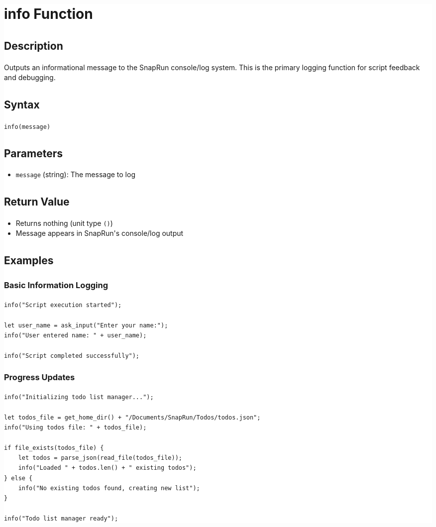 # info Function

## Description
Outputs an informational message to the SnapRun console/log system. This is the primary logging function for script feedback and debugging.

## Syntax
```rhai
info(message)
```

## Parameters
- `message` (string): The message to log

## Return Value
- Returns nothing (unit type `()`)
- Message appears in SnapRun's console/log output

## Examples

### Basic Information Logging
```rhai
info("Script execution started");

let user_name = ask_input("Enter your name:");
info("User entered name: " + user_name);

info("Script completed successfully");
```

### Progress Updates
```rhai
info("Initializing todo list manager...");

let todos_file = get_home_dir() + "/Documents/SnapRun/Todos/todos.json";
info("Using todos file: " + todos_file);

if file_exists(todos_file) {
    let todos = parse_json(read_file(todos_file));
    info("Loaded " + todos.len() + " existing todos");
} else {
    info("No existing todos found, creating new list");
}

info("Todo list manager ready");
```
